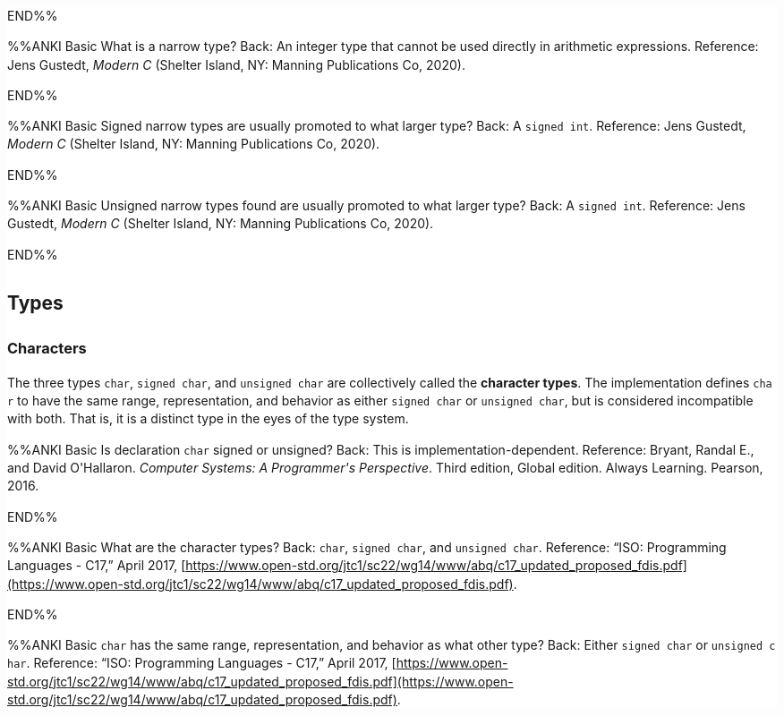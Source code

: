 END%%

%%ANKI
Basic
What is a narrow type?
Back: An integer type that cannot be used directly in arithmetic expressions.
Reference: Jens Gustedt, _Modern C_ (Shelter Island, NY: Manning Publications Co, 2020).

END%%

%%ANKI
Basic
Signed narrow types are usually promoted to what larger type?
Back: A `signed int`.
Reference: Jens Gustedt, _Modern C_ (Shelter Island, NY: Manning Publications Co, 2020).

END%%

%%ANKI
Basic
Unsigned narrow types found are usually promoted to what larger type?
Back: A `signed int`.
Reference: Jens Gustedt, _Modern C_ (Shelter Island, NY: Manning Publications Co, 2020).

END%%

## Types

### Characters

The three types `char`, `signed char`, and `unsigned char` are collectively called the **character types**. The implementation defines `char` to have the same range, representation, and behavior as either `signed char` or `unsigned char`, but is considered incompatible with both. That is, it is a distinct type in the eyes of the type system.

%%ANKI
Basic
Is declaration `char` signed or unsigned?
Back: This is implementation-dependent.
Reference: Bryant, Randal E., and David O'Hallaron. *Computer Systems: A Programmer's Perspective*. Third edition, Global edition. Always Learning. Pearson, 2016.

END%%

%%ANKI
Basic
What are the character types?
Back: `char`, `signed char`, and `unsigned char`.
Reference: “ISO: Programming Languages - C17,” April 2017, [https://www.open-std.org/jtc1/sc22/wg14/www/abq/c17_updated_proposed_fdis.pdf](https://www.open-std.org/jtc1/sc22/wg14/www/abq/c17_updated_proposed_fdis.pdf).

END%%

%%ANKI
Basic
`char` has the same range, representation, and behavior as what other type?
Back: Either `signed char` or `unsigned char`.
Reference: “ISO: Programming Languages - C17,” April 2017, [https://www.open-std.org/jtc1/sc22/wg14/www/abq/c17_updated_proposed_fdis.pdf](https://www.open-std.org/jtc1/sc22/wg14/www/abq/c17_updated_proposed_fdis.pdf).
